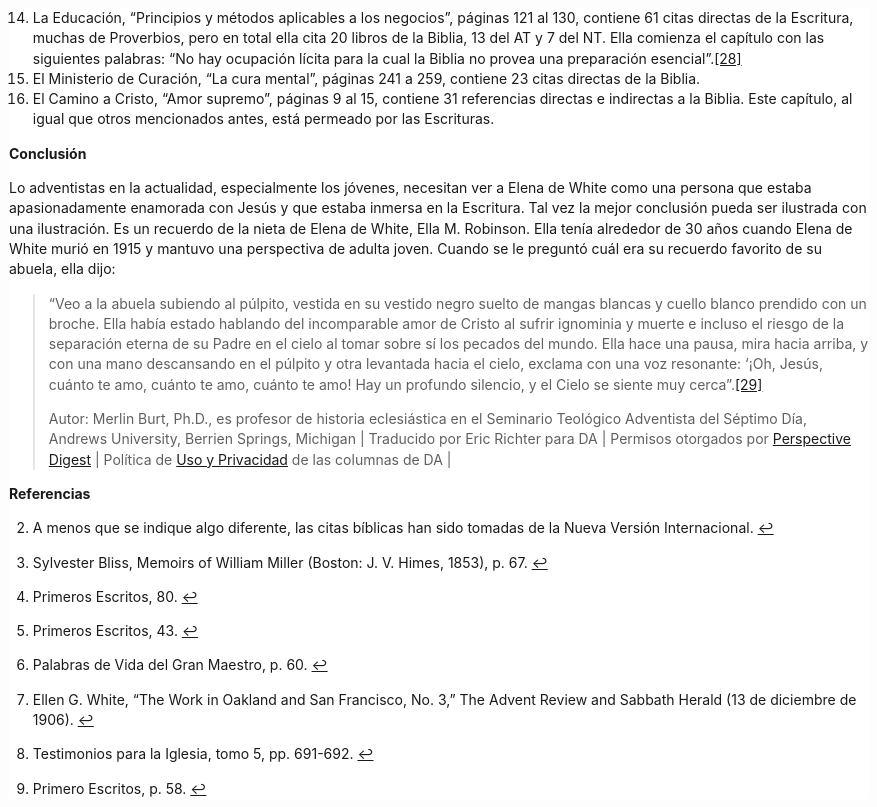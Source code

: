  14. La Educación, “Principios y métodos aplicables a los negocios”, páginas 121 al 130, contiene 61 citas directas de la Escritura, muchas de Proverbios, pero en total ella cita 20 libros de la Biblia, 13 del AT y 7 del NT. Ella comienza el capítulo con las siguientes palabras: “No hay ocupación lícita para la cual la Biblia no provea una preparación esencial”.[[28]](#fn28)
 16. El Ministerio de Curación, “La cura mental”, páginas 241 a 259, contiene 23 citas directas de la Biblia.
 18. El Camino a Cristo, “Amor supremo”, páginas 9 al 15, contiene 31 referencias directas e indirectas a la Biblia. Este capítulo, al igual que otros mencionados antes, está permeado por las Escrituras.
 
 **Conclusión**  
  
 Lo adventistas en la actualidad, especialmente los jóvenes, necesitan ver a Elena de White como una persona que estaba apasionadamente enamorada con Jesús y que estaba inmersa en la Escritura. Tal vez la mejor conclusión pueda ser ilustrada con una ilustración. Es un recuerdo de la nieta de Elena de White, Ella M. Robinson. Ella tenía alrededor de 30 años cuando Elena de White murió en 1915 y mantuvo una perspectiva de adulta joven. Cuando se le preguntó cuál era su recuerdo favorito de su abuela, ella dijo:

 
>  “Veo a la abuela subiendo al púlpito, vestida en su vestido negro suelto de mangas blancas y cuello blanco prendido con un broche. Ella había estado hablando del incomparable amor de Cristo al sufrir ignominia y muerte e incluso el riesgo de la separación eterna de su Padre en el cielo al tomar sobre sí los pecados del mundo. Ella hace una pausa, mira hacia arriba, y con una mano descansando en el púlpito y otra levantada hacia el cielo, exclama con una voz resonante: ‘¡Oh, Jesús, cuánto te amo, cuánto te amo, cuánto te amo! Hay un profundo silencio, y el Cielo se siente muy cerca”.[[29]](#fn29)
> 
>   Autor: Merlin Burt, Ph.D., es profesor de historia eclesiástica en el Seminario Teológico Adventista del Séptimo Día, Andrews University, Berrien Springs, Michigan | Traducido por Eric Richter para DA | Permisos otorgados por [Perspective Digest](http://www.perspectivedigest.org) | Política de [Uso y Privacidad](/politica-de-uso-y-privacidad/) de las columnas de DA |

 **Referencias**

   
 2. A menos que se indique algo diferente, las citas bíblicas han sido tomadas de la Nueva Versión Internacional. [↩︎](#fnref1)

 
 4. Sylvester Bliss, Memoirs of William Miller (Boston: J. V. Himes, 1853), p. 67. [↩︎](#fnref2)

 
 6. Primeros Escritos, 80. [↩︎](#fnref3)

 
 8. Primeros Escritos, 43. [↩︎](#fnref4)

 
 10. Palabras de Vida del Gran Maestro, p. 60. [↩︎](#fnref5)

 
 12. Ellen G. White, “The Work in Oakland and San Francisco, No. 3,” The Advent Review and Sabbath Herald (13 de diciembre de 1906). [↩︎](#fnref6)

 
 14. Testimonios para la Iglesia, tomo 5, pp. 691-692. [↩︎](#fnref7)

 
 16. Primero Escritos, p. 58. [↩︎](#fnref8)
